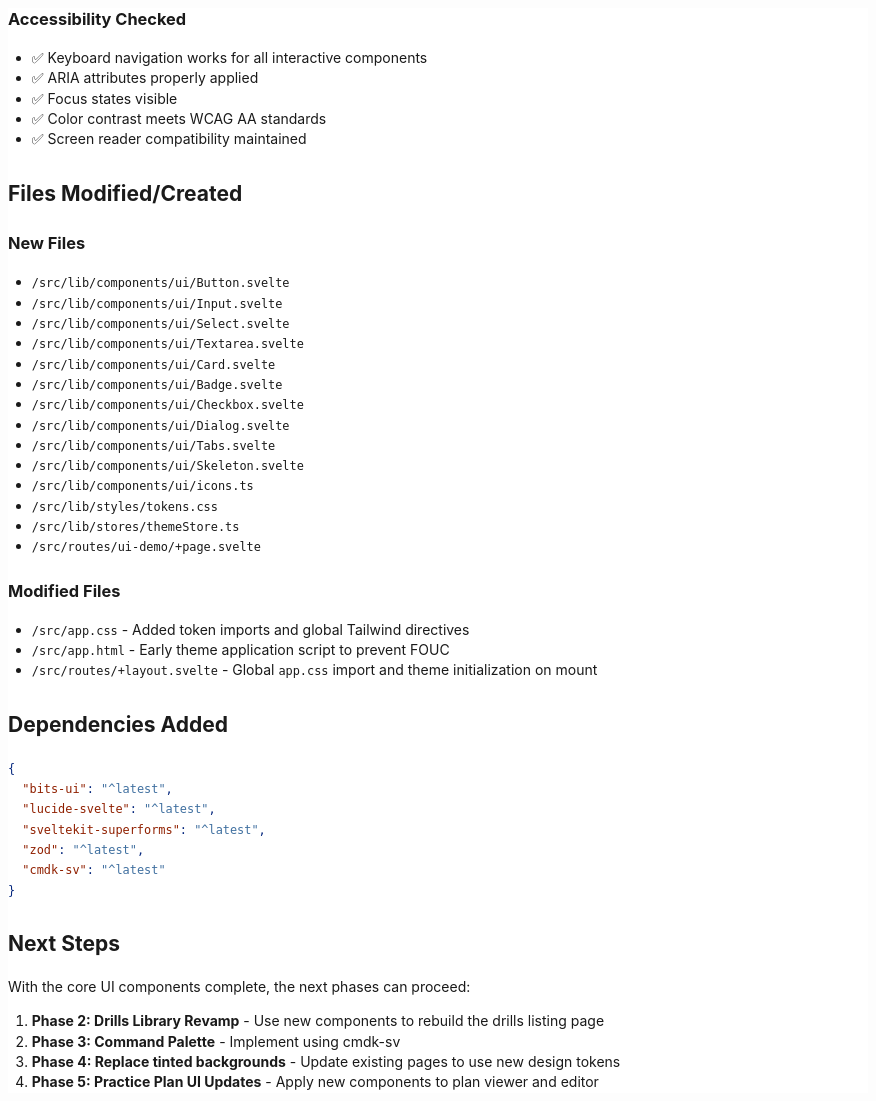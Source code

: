 ### Accessibility Checked
- ✅ Keyboard navigation works for all interactive components
- ✅ ARIA attributes properly applied
- ✅ Focus states visible
- ✅ Color contrast meets WCAG AA standards
- ✅ Screen reader compatibility maintained

## Files Modified/Created

### New Files
- `/src/lib/components/ui/Button.svelte`
- `/src/lib/components/ui/Input.svelte`
- `/src/lib/components/ui/Select.svelte`
- `/src/lib/components/ui/Textarea.svelte`
- `/src/lib/components/ui/Card.svelte`
- `/src/lib/components/ui/Badge.svelte`
- `/src/lib/components/ui/Checkbox.svelte`
- `/src/lib/components/ui/Dialog.svelte`
- `/src/lib/components/ui/Tabs.svelte`
- `/src/lib/components/ui/Skeleton.svelte`
- `/src/lib/components/ui/icons.ts`
- `/src/lib/styles/tokens.css`
- `/src/lib/stores/themeStore.ts`
- `/src/routes/ui-demo/+page.svelte`

### Modified Files
- `/src/app.css` - Added token imports and global Tailwind directives
- `/src/app.html` - Early theme application script to prevent FOUC
- `/src/routes/+layout.svelte` - Global `app.css` import and theme initialization on mount

## Dependencies Added
```json
{
  "bits-ui": "^latest",
  "lucide-svelte": "^latest",
  "sveltekit-superforms": "^latest",
  "zod": "^latest",
  "cmdk-sv": "^latest"
}
```

## Next Steps

With the core UI components complete, the next phases can proceed:

1. **Phase 2: Drills Library Revamp** - Use new components to rebuild the drills listing page
2. **Phase 3: Command Palette** - Implement using cmdk-sv
3. **Phase 4: Replace tinted backgrounds** - Update existing pages to use new design tokens
4. **Phase 5: Practice Plan UI Updates** - Apply new components to plan viewer and editor
